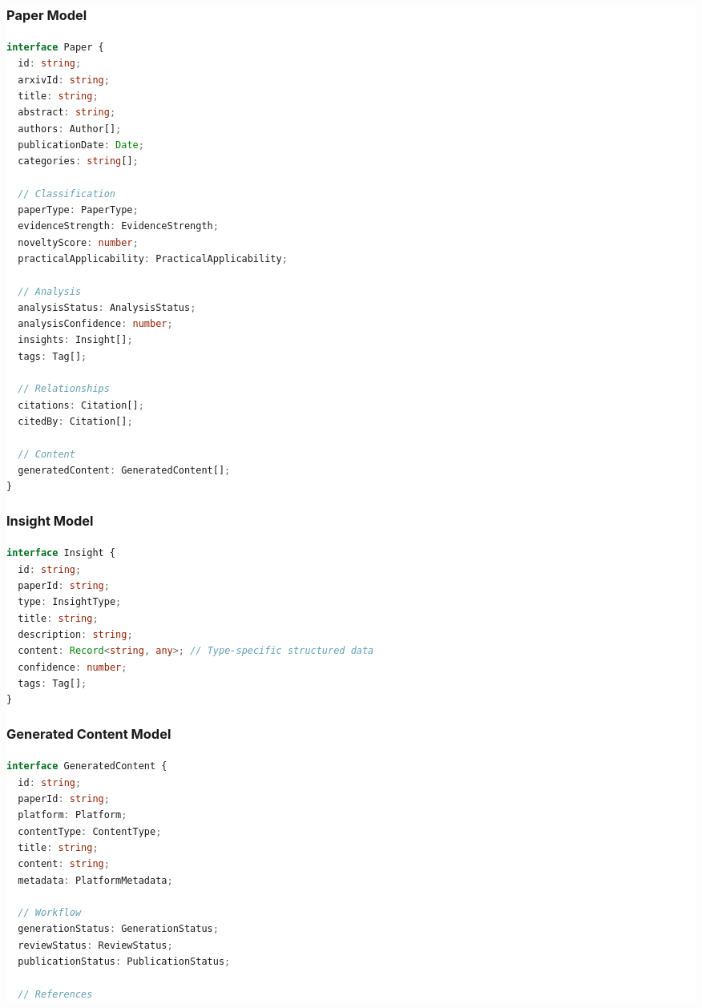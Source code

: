 ### Paper Model
```typescript
interface Paper {
  id: string;
  arxivId: string;
  title: string;
  abstract: string;
  authors: Author[];
  publicationDate: Date;
  categories: string[];
  
  // Classification
  paperType: PaperType;
  evidenceStrength: EvidenceStrength;
  noveltyScore: number;
  practicalApplicability: PracticalApplicability;
  
  // Analysis
  analysisStatus: AnalysisStatus;
  analysisConfidence: number;
  insights: Insight[];
  tags: Tag[];
  
  // Relationships
  citations: Citation[];
  citedBy: Citation[];
  
  // Content
  generatedContent: GeneratedContent[];
}
```

### Insight Model
```typescript
interface Insight {
  id: string;
  paperId: string;
  type: InsightType;
  title: string;
  description: string;
  content: Record<string, any>; // Type-specific structured data
  confidence: number;
  tags: Tag[];
}
```

### Generated Content Model
```typescript
interface GeneratedContent {
  id: string;
  paperId: string;
  platform: Platform;
  contentType: ContentType;
  title: string;
  content: string;
  metadata: PlatformMetadata;
  
  // Workflow
  generationStatus: GenerationStatus;
  reviewStatus: ReviewStatus;
  publicationStatus: PublicationStatus;
  
  // References
```